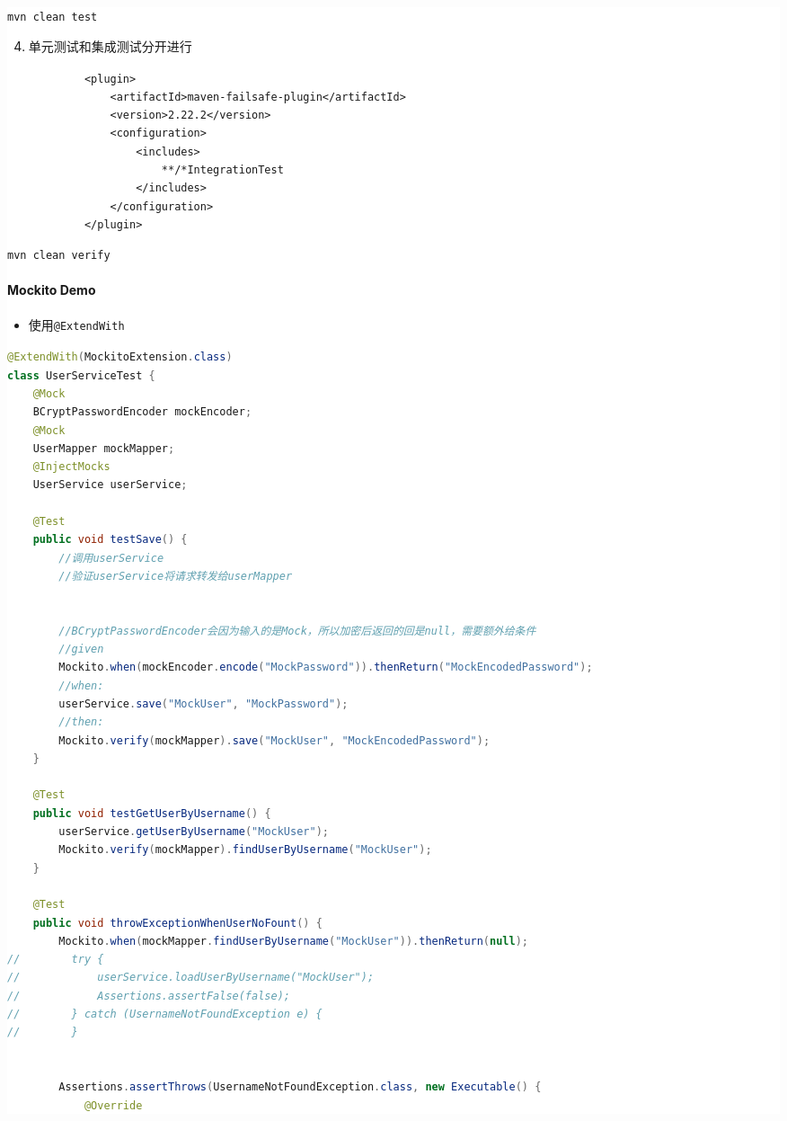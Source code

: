 ```
mvn clean test
```

4. 单元测试和集成测试分开进行

```
            <plugin>
                <artifactId>maven-failsafe-plugin</artifactId>
                <version>2.22.2</version>
                <configuration>
                    <includes>
                        **/*IntegrationTest
                    </includes>
                </configuration>
            </plugin>
```
```
mvn clean verify
```

#### Mockito Demo
- 使用`@ExtendWith` 
```java
@ExtendWith(MockitoExtension.class)
class UserServiceTest {
    @Mock
    BCryptPasswordEncoder mockEncoder;
    @Mock
    UserMapper mockMapper;
    @InjectMocks
    UserService userService;

    @Test
    public void testSave() {
        //调用userService
        //验证userService将请求转发给userMapper


        //BCryptPasswordEncoder会因为输入的是Mock，所以加密后返回的回是null，需要额外给条件
        //given
        Mockito.when(mockEncoder.encode("MockPassword")).thenReturn("MockEncodedPassword");
        //when:
        userService.save("MockUser", "MockPassword");
        //then:
        Mockito.verify(mockMapper).save("MockUser", "MockEncodedPassword");
    }

    @Test
    public void testGetUserByUsername() {
        userService.getUserByUsername("MockUser");
        Mockito.verify(mockMapper).findUserByUsername("MockUser");
    }

    @Test
    public void throwExceptionWhenUserNoFount() {
        Mockito.when(mockMapper.findUserByUsername("MockUser")).thenReturn(null);
//        try {
//            userService.loadUserByUsername("MockUser");
//            Assertions.assertFalse(false);
//        } catch (UsernameNotFoundException e) {
//        }


        Assertions.assertThrows(UsernameNotFoundException.class, new Executable() {
            @Override
```